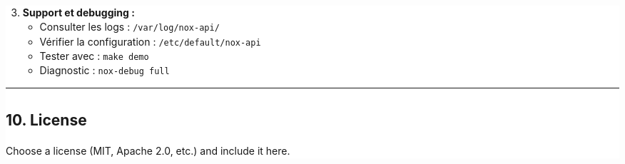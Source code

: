 
3. **Support et debugging :**
   - Consulter les logs : `/var/log/nox-api/`
   - Vérifier la configuration : `/etc/default/nox-api`
   - Tester avec : `make demo`
   - Diagnostic : `nox-debug full`

---


## 10. License

Choose a license (MIT, Apache 2.0, etc.) and include it here.
